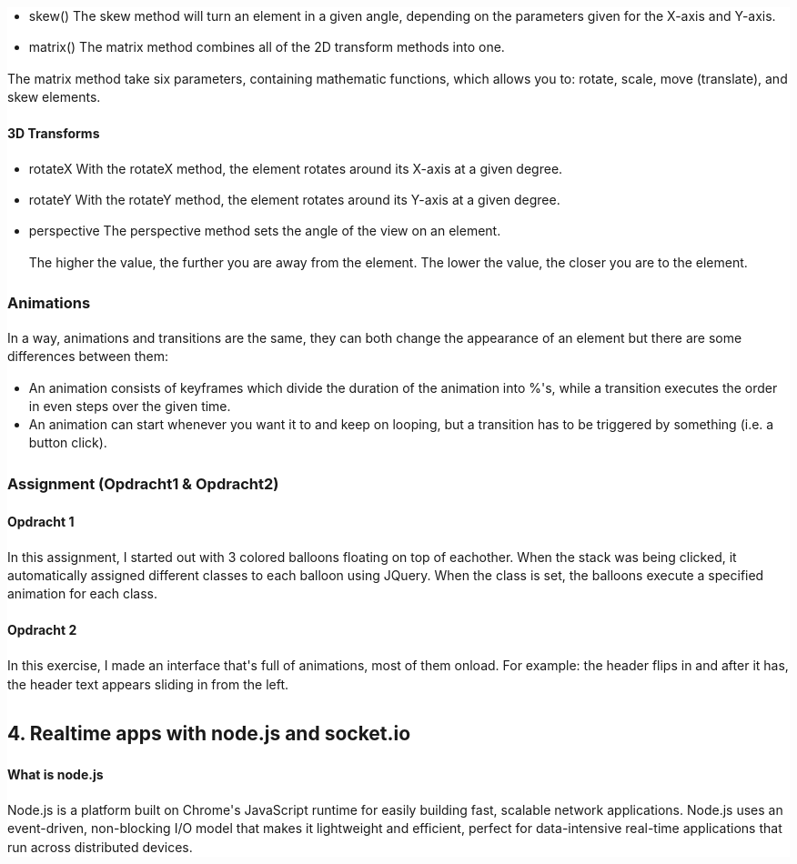 * skew()
The skew method will turn an element in a given angle, depending on the parameters given for the X-axis and Y-axis.

* matrix()
The matrix method combines all of the 2D transform methods into one.

The matrix method take six parameters, containing mathematic functions, which allows you to: rotate, scale, move (translate), and skew elements.

#### 3D Transforms
* rotateX
With the rotateX method, the element rotates around its X-axis at a given degree.

* rotateY
With the rotateY method, the element rotates around its Y-axis at a given degree.

* perspective
The perspective method sets the angle of the view on an element. 

	The higher the value, the further you are away from the element.
	The lower the value, the closer you are to the element.

### Animations
In a way, animations and transitions are the same, they can both change the appearance of an element but there are some differences between them: 
* An animation consists of keyframes which divide the duration of the animation into %'s, while a transition executes the order in even steps over the given time.
* An animation can start whenever you want it to and keep on looping, but a transition has to be triggered by something (i.e. a button click).

### Assignment (Opdracht1 & Opdracht2)

#### Opdracht 1

In this assignment, I started out with 3 colored balloons floating on top of eachother. When the stack was being clicked, it automatically assigned different classes to each balloon using JQuery. When the class is set, the balloons execute a specified animation for each class.

#### Opdracht 2

In this exercise, I made an interface that's full of animations, most of them onload. For example: the header flips in and after it has, the header text appears sliding in from the left.




## 4. Realtime apps with node.js and socket.io<a name="nodejs"></a>

#### What is node.js
Node.js is a platform built on Chrome's JavaScript runtime for easily building fast, scalable network applications. Node.js uses an event-driven, non-blocking I/O model that makes it lightweight and efficient, perfect for data-intensive real-time applications that run across distributed devices.
